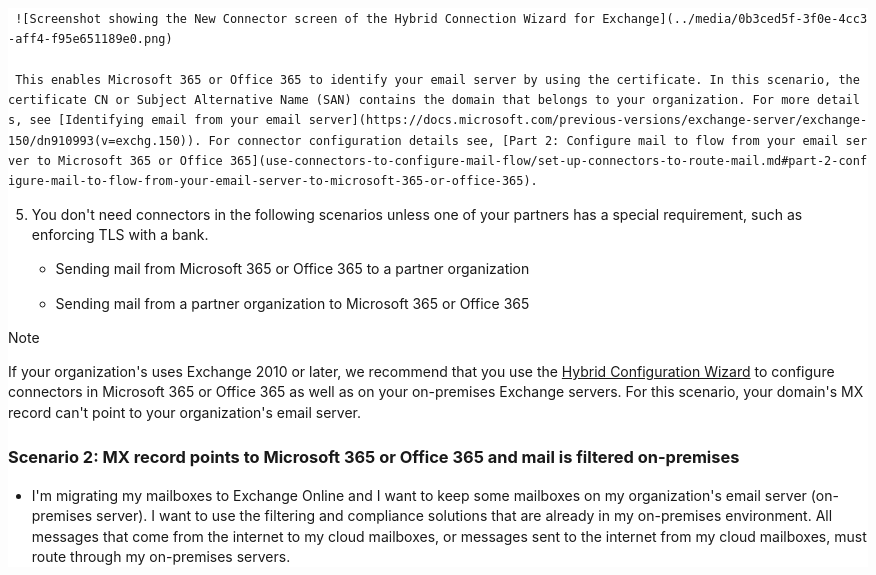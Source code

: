      ![Screenshot showing the New Connector screen of the Hybrid Connection Wizard for Exchange](../media/0b3ced5f-3f0e-4cc3-aff4-f95e651189e0.png)

     This enables Microsoft 365 or Office 365 to identify your email server by using the certificate. In this scenario, the certificate CN or Subject Alternative Name (SAN) contains the domain that belongs to your organization. For more details, see [Identifying email from your email server](https://docs.microsoft.com/previous-versions/exchange-server/exchange-150/dn910993(v=exchg.150)). For connector configuration details see, [Part 2: Configure mail to flow from your email server to Microsoft 365 or Office 365](use-connectors-to-configure-mail-flow/set-up-connectors-to-route-mail.md#part-2-configure-mail-to-flow-from-your-email-server-to-microsoft-365-or-office-365).

5. You don't need connectors in the following scenarios unless one of your partners has a special requirement, such as enforcing TLS with a bank.

   - Sending mail from Microsoft 365 or Office 365 to a partner organization

   - Sending mail from a partner organization to Microsoft 365 or Office 365

> [!NOTE]
> If your organization's uses Exchange 2010 or later, we recommend that you use the [Hybrid Configuration Wizard](https://docs.microsoft.com/exchange/hybrid-configuration-wizard) to configure connectors in Microsoft 365 or Office 365 as well as on your on-premises Exchange servers. For this scenario, your domain's MX record can't point to your organization's email server.

### Scenario 2: MX record points to Microsoft 365 or Office 365 and mail is filtered on-premises

- I'm migrating my mailboxes to Exchange Online and I want to keep some mailboxes on my organization's email server (on-premises server). I want to use the filtering and compliance solutions that are already in my on-premises environment. All messages that come from the internet to my cloud mailboxes, or messages sent to the internet from my cloud mailboxes, must route through my on-premises servers.
